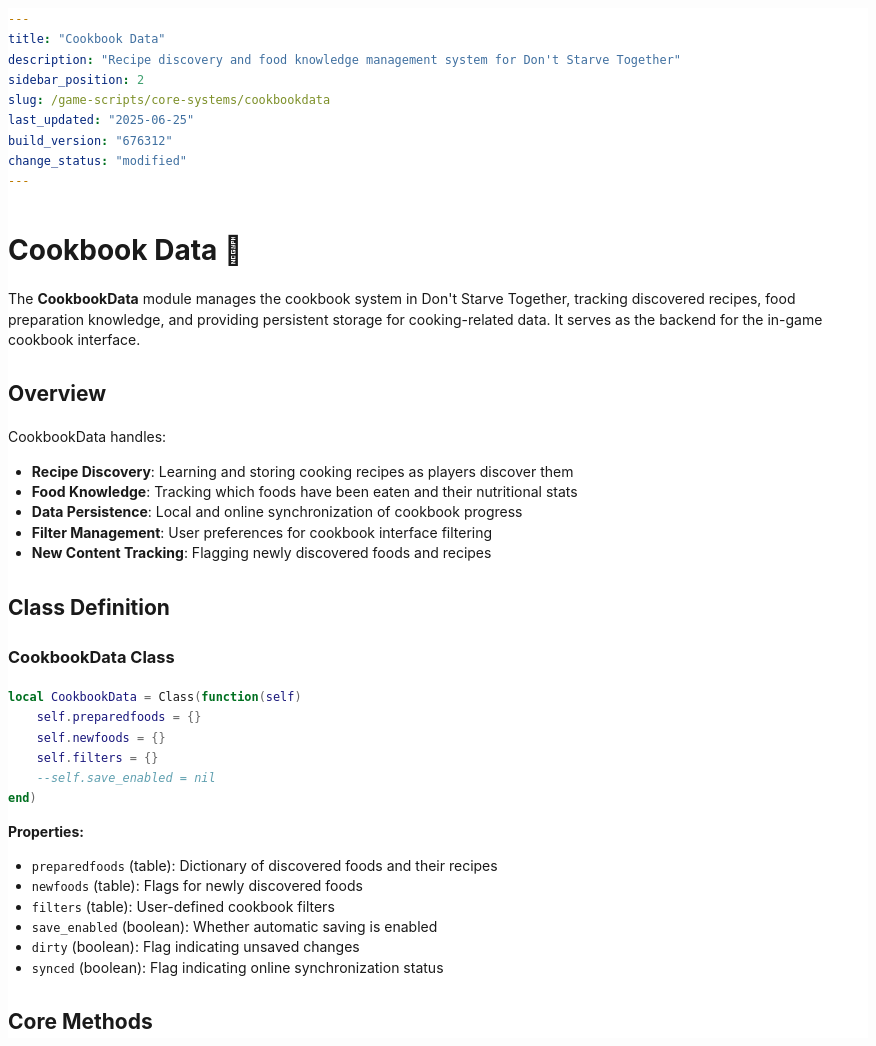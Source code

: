 ```yaml
---
title: "Cookbook Data"
description: "Recipe discovery and food knowledge management system for Don't Starve Together"
sidebar_position: 2
slug: /game-scripts/core-systems/cookbookdata
last_updated: "2025-06-25"
build_version: "676312"
change_status: "modified"
---
```


# Cookbook Data 🔄

The **CookbookData** module manages the cookbook system in Don't Starve Together, tracking discovered recipes, food preparation knowledge, and providing persistent storage for cooking-related data. It serves as the backend for the in-game cookbook interface.

## Overview

CookbookData handles:
- **Recipe Discovery**: Learning and storing cooking recipes as players discover them
- **Food Knowledge**: Tracking which foods have been eaten and their nutritional stats
- **Data Persistence**: Local and online synchronization of cookbook progress
- **Filter Management**: User preferences for cookbook interface filtering
- **New Content Tracking**: Flagging newly discovered foods and recipes

## Class Definition

### CookbookData Class

```lua
local CookbookData = Class(function(self)
    self.preparedfoods = {}
    self.newfoods = {}
    self.filters = {}
    --self.save_enabled = nil
end)
```

**Properties:**
- `preparedfoods` (table): Dictionary of discovered foods and their recipes
- `newfoods` (table): Flags for newly discovered foods
- `filters` (table): User-defined cookbook filters
- `save_enabled` (boolean): Whether automatic saving is enabled
- `dirty` (boolean): Flag indicating unsaved changes
- `synced` (boolean): Flag indicating online synchronization status

## Core Methods
